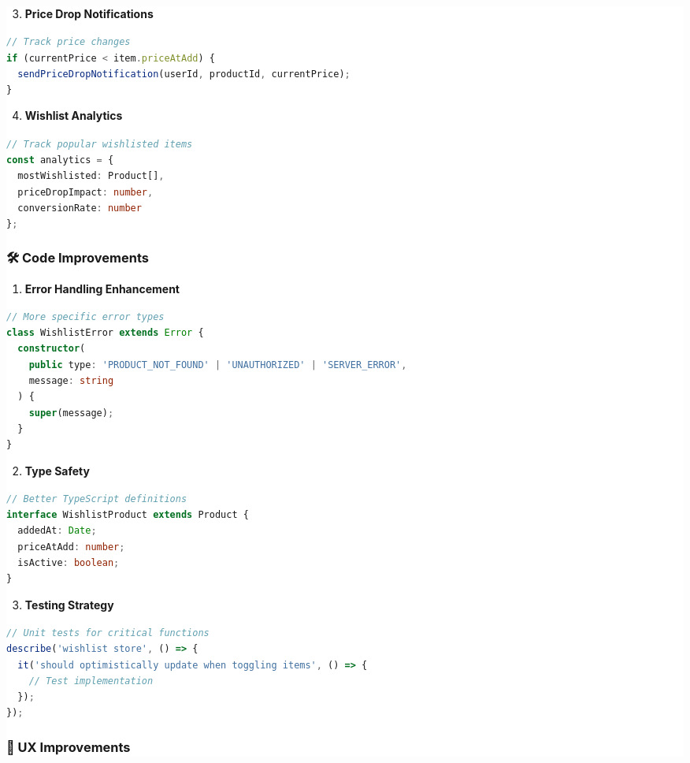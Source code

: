 3. **Price Drop Notifications**
```typescript
// Track price changes
if (currentPrice < item.priceAtAdd) {
  sendPriceDropNotification(userId, productId, currentPrice);
}
```

4. **Wishlist Analytics**
```typescript
// Track popular wishlisted items
const analytics = {
  mostWishlisted: Product[],
  priceDropImpact: number,
  conversionRate: number
};
```

### 🛠️ Code Improvements

1. **Error Handling Enhancement**
```typescript
// More specific error types
class WishlistError extends Error {
  constructor(
    public type: 'PRODUCT_NOT_FOUND' | 'UNAUTHORIZED' | 'SERVER_ERROR',
    message: string
  ) {
    super(message);
  }
}
```

2. **Type Safety**
```typescript
// Better TypeScript definitions
interface WishlistProduct extends Product {
  addedAt: Date;
  priceAtAdd: number;
  isActive: boolean;
}
```

3. **Testing Strategy**
```typescript
// Unit tests for critical functions
describe('wishlist store', () => {
  it('should optimistically update when toggling items', () => {
    // Test implementation
  });
});
```

### 📱 UX Improvements
